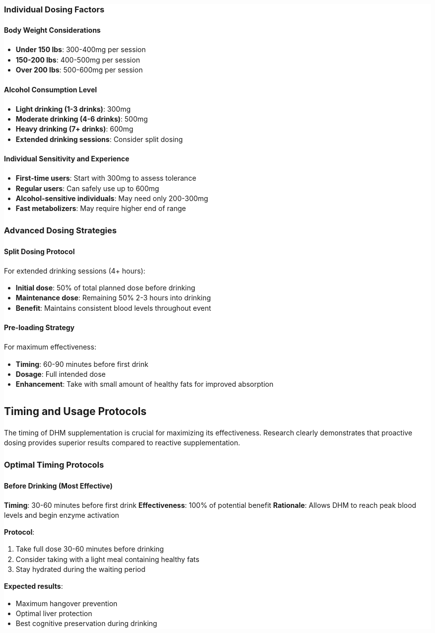 ### Individual Dosing Factors

#### Body Weight Considerations
- **Under 150 lbs**: 300-400mg per session
- **150-200 lbs**: 400-500mg per session
- **Over 200 lbs**: 500-600mg per session

#### Alcohol Consumption Level
- **Light drinking (1-3 drinks)**: 300mg
- **Moderate drinking (4-6 drinks)**: 500mg
- **Heavy drinking (7+ drinks)**: 600mg
- **Extended drinking sessions**: Consider split dosing

#### Individual Sensitivity and Experience
- **First-time users**: Start with 300mg to assess tolerance
- **Regular users**: Can safely use up to 600mg
- **Alcohol-sensitive individuals**: May need only 200-300mg
- **Fast metabolizers**: May require higher end of range

### Advanced Dosing Strategies

#### Split Dosing Protocol
For extended drinking sessions (4+ hours):
- **Initial dose**: 50% of total planned dose before drinking
- **Maintenance dose**: Remaining 50% 2-3 hours into drinking
- **Benefit**: Maintains consistent blood levels throughout event

#### Pre-loading Strategy
For maximum effectiveness:
- **Timing**: 60-90 minutes before first drink
- **Dosage**: Full intended dose
- **Enhancement**: Take with small amount of healthy fats for improved absorption

## Timing and Usage Protocols

The timing of DHM supplementation is crucial for maximizing its effectiveness. Research clearly demonstrates that proactive dosing provides superior results compared to reactive supplementation.

### Optimal Timing Protocols

#### Before Drinking (Most Effective)
**Timing**: 30-60 minutes before first drink
**Effectiveness**: 100% of potential benefit
**Rationale**: Allows DHM to reach peak blood levels and begin enzyme activation

**Protocol**:
1. Take full dose 30-60 minutes before drinking
2. Consider taking with a light meal containing healthy fats
3. Stay hydrated during the waiting period

**Expected results**:
- Maximum hangover prevention
- Optimal liver protection
- Best cognitive preservation during drinking
